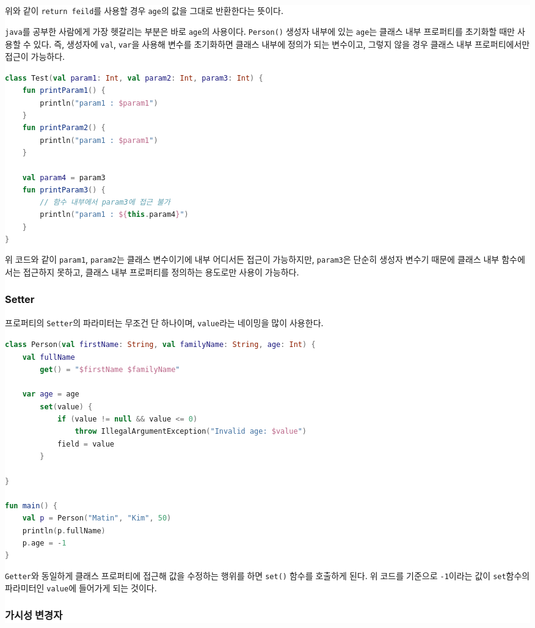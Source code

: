 위와 같이 `return feild`를 사용할 경우 `age`의 값을 그대로 반환한다는 뜻이다.

`java`를 공부한 사람에게 가장 헷갈리는 부분은 바로 `age`의 사용이다.
`Person()` 생성자 내부에 있는 `age`는 클래스 내부 프로퍼티를 초기화할 때만 사용할 수 있다.
즉, 생성자에 `val`, `var`을 사용해 변수를 초기화하면 클래스 내부에 정의가 되는 변수이고, 그렇지 않을 경우 클래스 내부 프로퍼티에서만 접근이 가능하다.

```kotlin
class Test(val param1: Int, val param2: Int, param3: Int) {
    fun printParam1() {
        println("param1 : $param1")
    }
    fun printParam2() {
        println("param1 : $param1")
    }
   
    val param4 = param3
    fun printParam3() {
        // 함수 내부에서 param3에 접근 불가
        println("param1 : ${this.param4}")
    }
} 
```

위 코드와 같이 `param1`, `param2`는 클래스 변수이기에 내부 어디서든 접근이 가능하지만,
`param3`은 단순히 생성자 변수기 때문에 클래스 내부 함수에서는 접근하지 못하고, 클래스 내부 프로퍼티를 정의하는 용도로만 사용이 가능하다.

### Setter

프로퍼티의 `Setter`의 파라미터는 무조건 단 하나이며, `value`라는 네이밍을 많이 사용한다.

```kotlin
class Person(val firstName: String, val familyName: String, age: Int) {
    val fullName
        get() = "$firstName $familyName"

    var age = age
        set(value) {
            if (value != null && value <= 0)
                throw IllegalArgumentException("Invalid age: $value")
            field = value
        }

}

fun main() {
    val p = Person("Matin", "Kim", 50)
    println(p.fullName)
    p.age = -1
}
```

`Getter`와 동일하게 클래스 프로퍼티에 접근해 값을 수정하는 행위를 하면 `set()` 함수를 호출하게 된다.
위 코드를 기준으로 `-1`이라는 값이 `set`함수의 파라미터인 `value`에 들어가게 되는 것이다.

### 가시성 변경자

